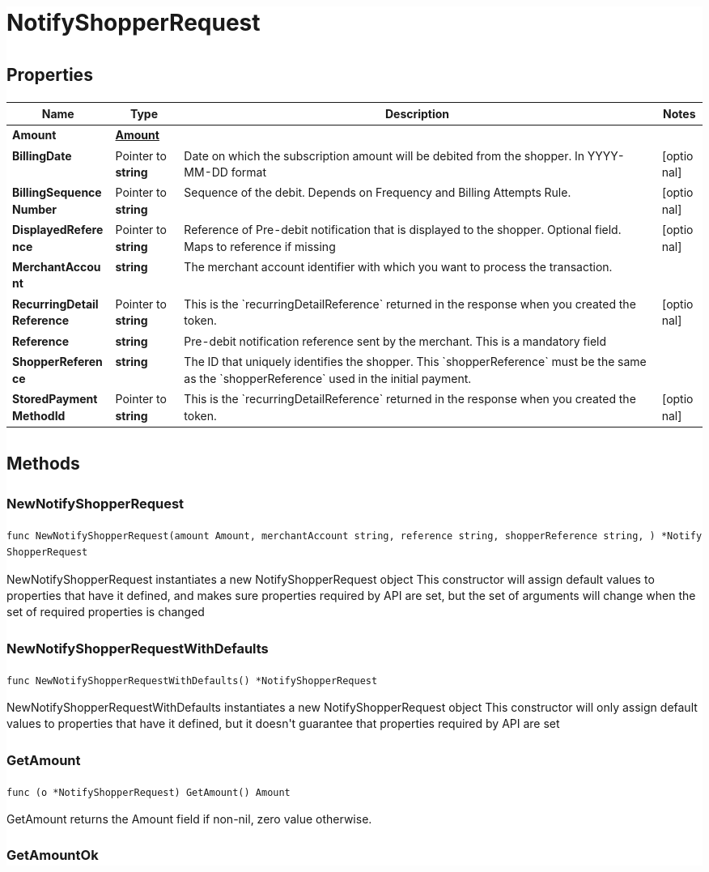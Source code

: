 # NotifyShopperRequest

## Properties

Name | Type | Description | Notes
------------ | ------------- | ------------- | -------------
**Amount** | [**Amount**](Amount.md) |  | 
**BillingDate** | Pointer to **string** | Date on which the subscription amount will be debited from the shopper. In YYYY-MM-DD format | [optional] 
**BillingSequenceNumber** | Pointer to **string** | Sequence of the debit. Depends on Frequency and Billing Attempts Rule. | [optional] 
**DisplayedReference** | Pointer to **string** | Reference of Pre-debit notification that is displayed to the shopper. Optional field. Maps to reference if missing | [optional] 
**MerchantAccount** | **string** | The merchant account identifier with which you want to process the transaction. | 
**RecurringDetailReference** | Pointer to **string** | This is the &#x60;recurringDetailReference&#x60; returned in the response when you created the token. | [optional] 
**Reference** | **string** | Pre-debit notification reference sent by the merchant. This is a mandatory field | 
**ShopperReference** | **string** | The ID that uniquely identifies the shopper.  This &#x60;shopperReference&#x60; must be the same as the &#x60;shopperReference&#x60; used in the initial payment. | 
**StoredPaymentMethodId** | Pointer to **string** | This is the &#x60;recurringDetailReference&#x60; returned in the response when you created the token. | [optional] 

## Methods

### NewNotifyShopperRequest

`func NewNotifyShopperRequest(amount Amount, merchantAccount string, reference string, shopperReference string, ) *NotifyShopperRequest`

NewNotifyShopperRequest instantiates a new NotifyShopperRequest object
This constructor will assign default values to properties that have it defined,
and makes sure properties required by API are set, but the set of arguments
will change when the set of required properties is changed

### NewNotifyShopperRequestWithDefaults

`func NewNotifyShopperRequestWithDefaults() *NotifyShopperRequest`

NewNotifyShopperRequestWithDefaults instantiates a new NotifyShopperRequest object
This constructor will only assign default values to properties that have it defined,
but it doesn't guarantee that properties required by API are set

### GetAmount

`func (o *NotifyShopperRequest) GetAmount() Amount`

GetAmount returns the Amount field if non-nil, zero value otherwise.

### GetAmountOk
